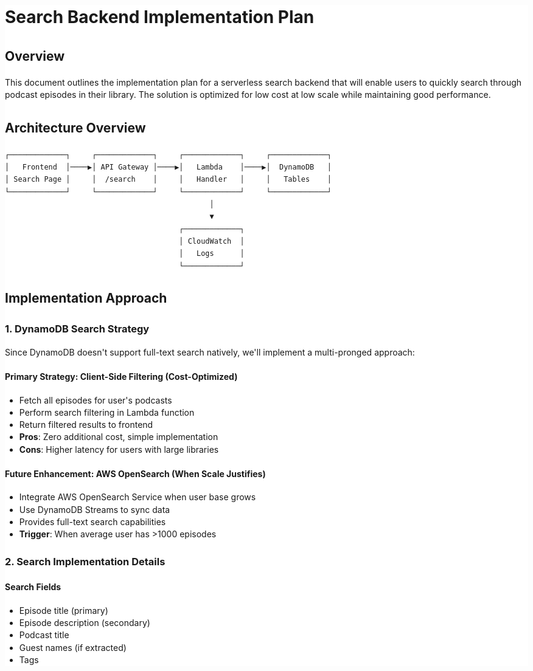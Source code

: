 # Search Backend Implementation Plan

## Overview

This document outlines the implementation plan for a serverless search backend that will enable users to quickly search through podcast episodes in their library. The solution is optimized for low cost at low scale while maintaining good performance.

## Architecture Overview

```
┌─────────────┐     ┌─────────────┐     ┌─────────────┐     ┌─────────────┐
│   Frontend  │────▶│ API Gateway │────▶│   Lambda    │────▶│  DynamoDB   │
│ Search Page │     │  /search    │     │   Handler   │     │   Tables    │
└─────────────┘     └─────────────┘     └─────────────┘     └─────────────┘
                                               │
                                               ▼
                                        ┌─────────────┐
                                        │ CloudWatch  │
                                        │   Logs      │
                                        └─────────────┘
```

## Implementation Approach

### 1. DynamoDB Search Strategy

Since DynamoDB doesn't support full-text search natively, we'll implement a multi-pronged approach:

#### Primary Strategy: Client-Side Filtering (Cost-Optimized)
- Fetch all episodes for user's podcasts
- Perform search filtering in Lambda function
- Return filtered results to frontend
- **Pros**: Zero additional cost, simple implementation
- **Cons**: Higher latency for users with large libraries

#### Future Enhancement: AWS OpenSearch (When Scale Justifies)
- Integrate AWS OpenSearch Service when user base grows
- Use DynamoDB Streams to sync data
- Provides full-text search capabilities
- **Trigger**: When average user has >1000 episodes

### 2. Search Implementation Details

#### Search Fields
- Episode title (primary)
- Episode description (secondary)
- Podcast title
- Guest names (if extracted)
- Tags
